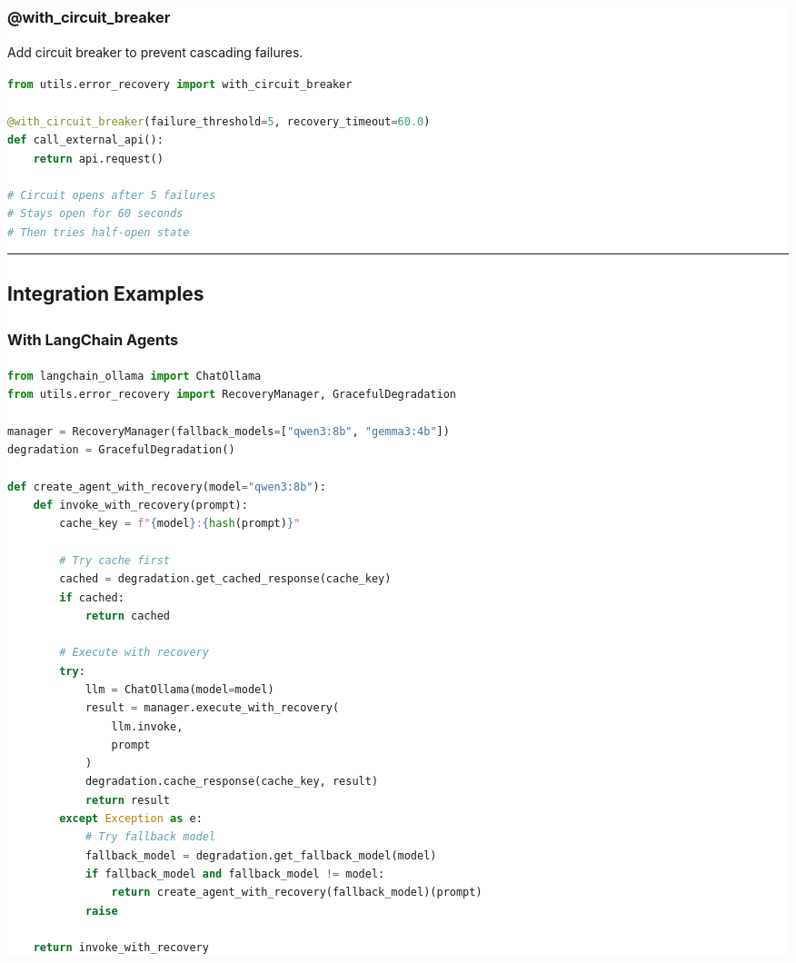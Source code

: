 ### @with_circuit_breaker

Add circuit breaker to prevent cascading failures.

```python
from utils.error_recovery import with_circuit_breaker

@with_circuit_breaker(failure_threshold=5, recovery_timeout=60.0)
def call_external_api():
    return api.request()

# Circuit opens after 5 failures
# Stays open for 60 seconds
# Then tries half-open state
```

---

## Integration Examples

### With LangChain Agents

```python
from langchain_ollama import ChatOllama
from utils.error_recovery import RecoveryManager, GracefulDegradation

manager = RecoveryManager(fallback_models=["qwen3:8b", "gemma3:4b"])
degradation = GracefulDegradation()

def create_agent_with_recovery(model="qwen3:8b"):
    def invoke_with_recovery(prompt):
        cache_key = f"{model}:{hash(prompt)}"

        # Try cache first
        cached = degradation.get_cached_response(cache_key)
        if cached:
            return cached

        # Execute with recovery
        try:
            llm = ChatOllama(model=model)
            result = manager.execute_with_recovery(
                llm.invoke,
                prompt
            )
            degradation.cache_response(cache_key, result)
            return result
        except Exception as e:
            # Try fallback model
            fallback_model = degradation.get_fallback_model(model)
            if fallback_model and fallback_model != model:
                return create_agent_with_recovery(fallback_model)(prompt)
            raise

    return invoke_with_recovery
```
